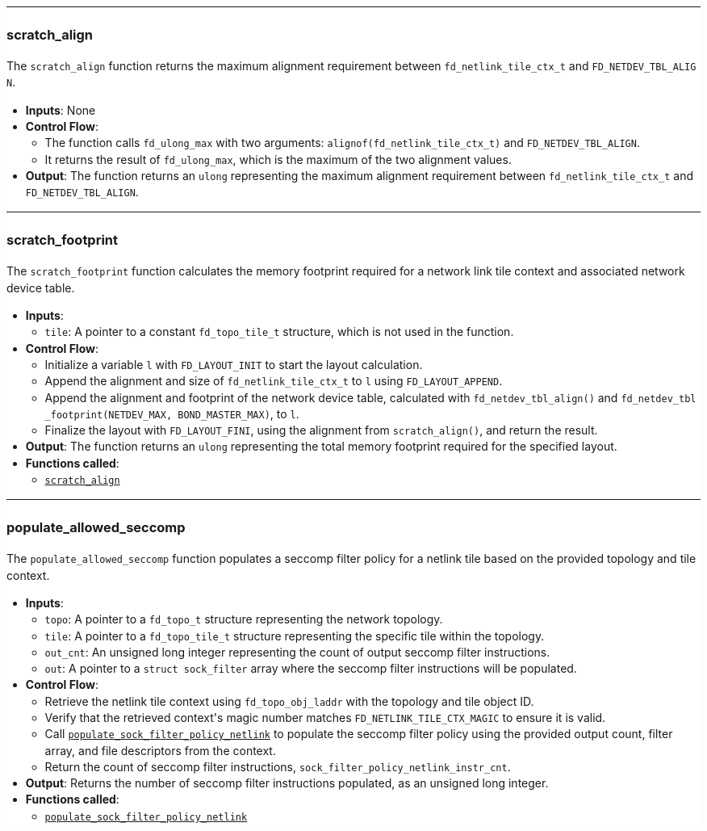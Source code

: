 
---
### scratch\_align
The `scratch_align` function returns the maximum alignment requirement between `fd_netlink_tile_ctx_t` and `FD_NETDEV_TBL_ALIGN`.
- **Inputs**: None
- **Control Flow**:
    - The function calls `fd_ulong_max` with two arguments: `alignof(fd_netlink_tile_ctx_t)` and `FD_NETDEV_TBL_ALIGN`.
    - It returns the result of `fd_ulong_max`, which is the maximum of the two alignment values.
- **Output**: The function returns an `ulong` representing the maximum alignment requirement between `fd_netlink_tile_ctx_t` and `FD_NETDEV_TBL_ALIGN`.


---
### scratch\_footprint
The `scratch_footprint` function calculates the memory footprint required for a network link tile context and associated network device table.
- **Inputs**:
    - `tile`: A pointer to a constant `fd_topo_tile_t` structure, which is not used in the function.
- **Control Flow**:
    - Initialize a variable `l` with `FD_LAYOUT_INIT` to start the layout calculation.
    - Append the alignment and size of `fd_netlink_tile_ctx_t` to `l` using `FD_LAYOUT_APPEND`.
    - Append the alignment and footprint of the network device table, calculated with `fd_netdev_tbl_align()` and `fd_netdev_tbl_footprint(NETDEV_MAX, BOND_MASTER_MAX)`, to `l`.
    - Finalize the layout with `FD_LAYOUT_FINI`, using the alignment from `scratch_align()`, and return the result.
- **Output**: The function returns an `ulong` representing the total memory footprint required for the specified layout.
- **Functions called**:
    - [`scratch_align`](#scratch_align)


---
### populate\_allowed\_seccomp
The `populate_allowed_seccomp` function populates a seccomp filter policy for a netlink tile based on the provided topology and tile context.
- **Inputs**:
    - `topo`: A pointer to a `fd_topo_t` structure representing the network topology.
    - `tile`: A pointer to a `fd_topo_tile_t` structure representing the specific tile within the topology.
    - `out_cnt`: An unsigned long integer representing the count of output seccomp filter instructions.
    - `out`: A pointer to a `struct sock_filter` array where the seccomp filter instructions will be populated.
- **Control Flow**:
    - Retrieve the netlink tile context using `fd_topo_obj_laddr` with the topology and tile object ID.
    - Verify that the retrieved context's magic number matches `FD_NETLINK_TILE_CTX_MAGIC` to ensure it is valid.
    - Call [`populate_sock_filter_policy_netlink`](generated/netlink_seccomp.h.driver.md#populate_sock_filter_policy_netlink) to populate the seccomp filter policy using the provided output count, filter array, and file descriptors from the context.
    - Return the count of seccomp filter instructions, `sock_filter_policy_netlink_instr_cnt`.
- **Output**: Returns the number of seccomp filter instructions populated, as an unsigned long integer.
- **Functions called**:
    - [`populate_sock_filter_policy_netlink`](generated/netlink_seccomp.h.driver.md#populate_sock_filter_policy_netlink)
